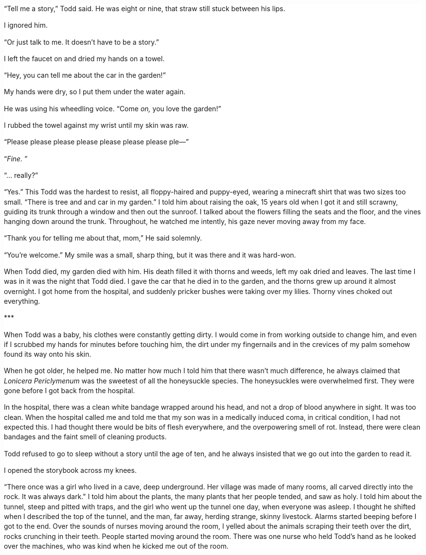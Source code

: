 “Tell me a story,” Todd said. He was eight or nine, that straw still stuck between his lips.

I ignored him.

“Or just talk to me. It doesn’t have to be a story.”

I left the faucet on and dried my hands on a towel.

“Hey, you can tell me about the car in the garden!”

My hands were dry, so I put them under the water again.

He was using his wheedling voice. “Come *on,* you love the garden!”

I rubbed the towel against my wrist until my skin was raw.

“Please please please please please please please ple—”

“*Fine.* ”

“... really?”

“Yes.” This Todd was the hardest to resist, all floppy-haired and puppy-eyed, wearing a minecraft shirt that was two sizes too small.  “There is tree and and car in my garden.” I told him about raising the oak, 15 years old when I got it and still scrawny, guiding its trunk through a window and then out the sunroof. I talked about the flowers filling the seats and the floor, and the vines hanging down around the trunk. Throughout, he watched me intently, his gaze never moving away from my face.

“Thank you for telling me about that, mom,” He said solemnly.

“You’re welcome.” My smile was a small, sharp thing, but it was there and it was hard-won.

When Todd died, my garden died with him. His death filled it with thorns and weeds, left my oak dried and leaves. The last time I was in it was the night that Todd died. I gave the car that he died in to the garden, and the thorns grew up around it almost overnight. I got home from the hospital, and suddenly pricker bushes were taking over my lilies. Thorny vines choked out everything.

\*\*\*

When Todd was a baby, his clothes were constantly getting dirty. I would come in from working outside to change him, and even if I scrubbed my hands for minutes before touching him, the dirt under my fingernails and in the crevices of my palm somehow found its way onto his skin.

When he got older, he helped me. No matter how much I told him that there wasn’t much difference, he always claimed that *Lonicera Periclymenum* was the sweetest of all the honeysuckle species. The honeysuckles were overwhelmed first. They were gone before I got back from the hospital.

In the hospital, there was a clean white bandage wrapped around his head, and not a drop of blood anywhere in sight. It was too clean. When the hospital called me and told me that my son was in a medically induced coma, in critical condition, I had not expected this. I had thought there would be bits of flesh everywhere, and the overpowering smell of rot. Instead, there were clean bandages and the faint smell of cleaning products.

Todd refused to go to sleep without a story until the age of ten, and he always insisted that we go out into the garden to read it.

I opened the storybook across my knees.

“There once was a girl who lived in a cave, deep underground. Her village was made of many rooms, all carved directly into the rock. It was always dark." I told him about the plants, the many plants that her people tended, and saw as holy. I told him about the tunnel, steep and pitted with traps, and the girl who went up the tunnel one day, when everyone was asleep. I thought he shifted when I described the top of the tunnel, and the man, far away, herding strange, skinny livestock. Alarms started beeping before I got to the end. Over the sounds of nurses moving around the room, I yelled about the animals scraping their teeth over the dirt, rocks crunching in their teeth. People started moving around the room. There was one nurse who held Todd’s hand as he looked over the machines, who was kind when he kicked me out of the room.

